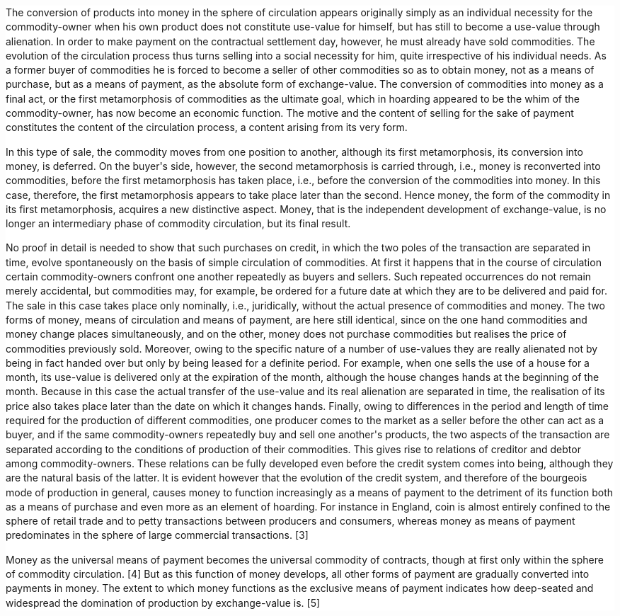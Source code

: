 The conversion of products into money in the sphere of circulation appears originally simply as an individual necessity for the commodity-owner when his own product does not constitute use-value for himself, but has still to become a use-value through alienation. In order to make payment on the contractual settlement day, however, he must already have sold commodities. The evolution of the circulation process thus turns selling into a social necessity for him, quite irrespective of his individual needs. As a former buyer of commodities he is forced to become a seller of other commodities so as to obtain money, not as a means of purchase, but as a means of payment, as the absolute form of exchange-value. The conversion of commodities into money as a final act, or the first metamorphosis of commodities as the ultimate goal, which in hoarding appeared to be the whim of the commodity-owner, has now become an economic function. The motive and the content of selling for the sake of payment constitutes the content of the circulation process, a content arising from its very form.

In this type of sale, the commodity moves from one position to another, although its first metamorphosis, its conversion into money, is deferred. On the buyer's side, however, the second metamorphosis is carried through, i.e., money is reconverted into commodities, before the first metamorphosis has taken place, i.e., before the conversion of the commodities into money. In this case, therefore, the first metamorphosis appears to take place later than the second. Hence money, the form of the commodity in its first metamorphosis, acquires a new distinctive aspect. Money, that is the independent development of exchange-value, is no longer an intermediary phase of commodity circulation, but its final result.

No proof in detail is needed to show that such purchases on credit, in which the two poles of the transaction are separated in time, evolve spontaneously on the basis of simple circulation of commodities. At first it happens that in the course of circulation certain commodity-owners confront one another repeatedly as buyers and sellers. Such repeated occurrences do not remain merely accidental, but commodities may, for example, be ordered for a future date at which they are to be delivered and paid for. The sale in this case takes place only nominally, i.e., juridically, without the actual presence of commodities and money. The two forms of money, means of circulation and means of payment, are here still identical, since on the one hand commodities and money change places simultaneously, and on the other, money does not purchase commodities but realises the price of commodities previously sold. Moreover, owing to the specific nature of a number of use-values they are really alienated not by being in fact handed over but only by being leased for a definite period. For example, when one sells the use of a house for a month, its use-value is delivered only at the expiration of the month, although the house changes hands at the beginning of the month. Because in this case the actual transfer of the use-value and its real alienation are separated in time, the realisation of its price also takes place later than the date on which it changes hands. Finally, owing to differences in the period and length of time required for the production of different commodities, one producer comes to the market as a seller before the other can act as a buyer, and if the same commodity-owners repeatedly buy and sell one another's products, the two aspects of the transaction are separated according to the conditions of production of their commodities. This gives rise to relations of creditor and debtor among commodity-owners. These relations can be fully developed even before the credit system comes into being, although they are the natural basis of the latter. It is evident however that the evolution of the credit system, and therefore of the bourgeois mode of production in general, causes money to function increasingly as a means of payment to the detriment of its function both as a means of purchase and even more as an element of hoarding. For instance in England, coin is almost entirely confined to the sphere of retail trade and to petty transactions between producers and consumers, whereas money as means of payment predominates in the sphere of large commercial transactions. [3]

Money as the universal means of payment becomes the universal commodity of contracts, though at first only within the sphere of commodity circulation. [4] But as this function of money develops, all other forms of payment are gradually converted into payments in money. The extent to which money functions as the exclusive means of payment indicates how deep-seated and widespread the domination of production by exchange-value is. [5]
